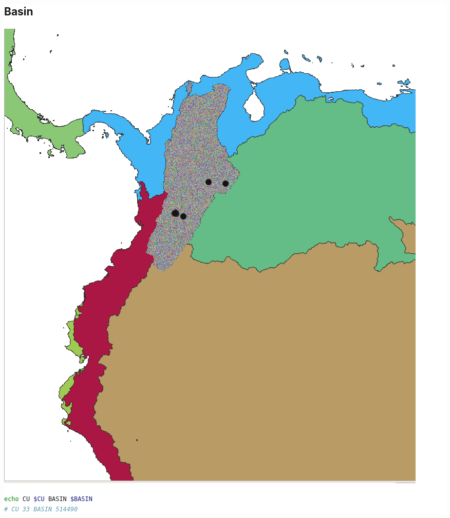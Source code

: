 ## Basin
![picture 2](./21686abeef86329331f4554bd6e7facee75ec66e859bcd40180d36bd6c3478a4.png)  


```sh
echo CU $CU BASIN $BASIN
# CU 33 BASIN 514490
```
